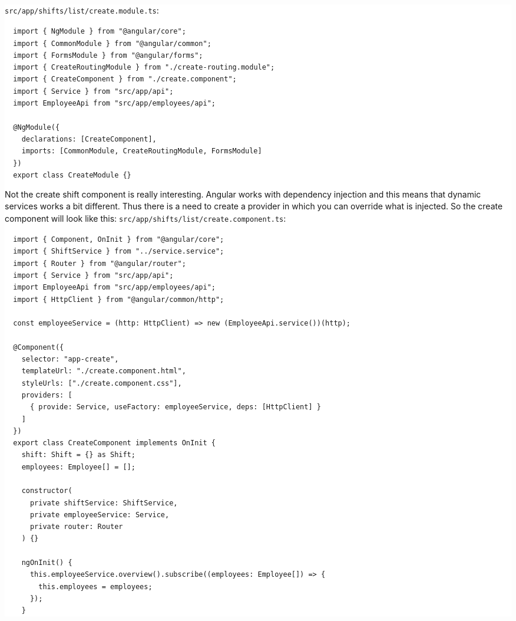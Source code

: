 `src/app/shifts/list/create.module.ts`:

      import { NgModule } from "@angular/core";
      import { CommonModule } from "@angular/common";
      import { FormsModule } from "@angular/forms";
      import { CreateRoutingModule } from "./create-routing.module";
      import { CreateComponent } from "./create.component";
      import { Service } from "src/app/api";
      import EmployeeApi from "src/app/employees/api";

      @NgModule({
        declarations: [CreateComponent],
        imports: [CommonModule, CreateRoutingModule, FormsModule]
      })
      export class CreateModule {}

Not the create shift component is really interesting. Angular works with
dependency injection and this means that dynamic services works a bit
different. Thus there is a need to create a provider in which you can
override what is injected. So the create component will look like this:
`src/app/shifts/list/create.component.ts`:

      import { Component, OnInit } from "@angular/core";
      import { ShiftService } from "../service.service";
      import { Router } from "@angular/router";
      import { Service } from "src/app/api";
      import EmployeeApi from "src/app/employees/api";
      import { HttpClient } from "@angular/common/http";

      const employeeService = (http: HttpClient) => new (EmployeeApi.service())(http);

      @Component({
        selector: "app-create",
        templateUrl: "./create.component.html",
        styleUrls: ["./create.component.css"],
        providers: [
          { provide: Service, useFactory: employeeService, deps: [HttpClient] }
        ]
      })
      export class CreateComponent implements OnInit {
        shift: Shift = {} as Shift;
        employees: Employee[] = [];

        constructor(
          private shiftService: ShiftService,
          private employeeService: Service,
          private router: Router
        ) {}

        ngOnInit() {
          this.employeeService.overview().subscribe((employees: Employee[]) => {
            this.employees = employees;
          });
        }
